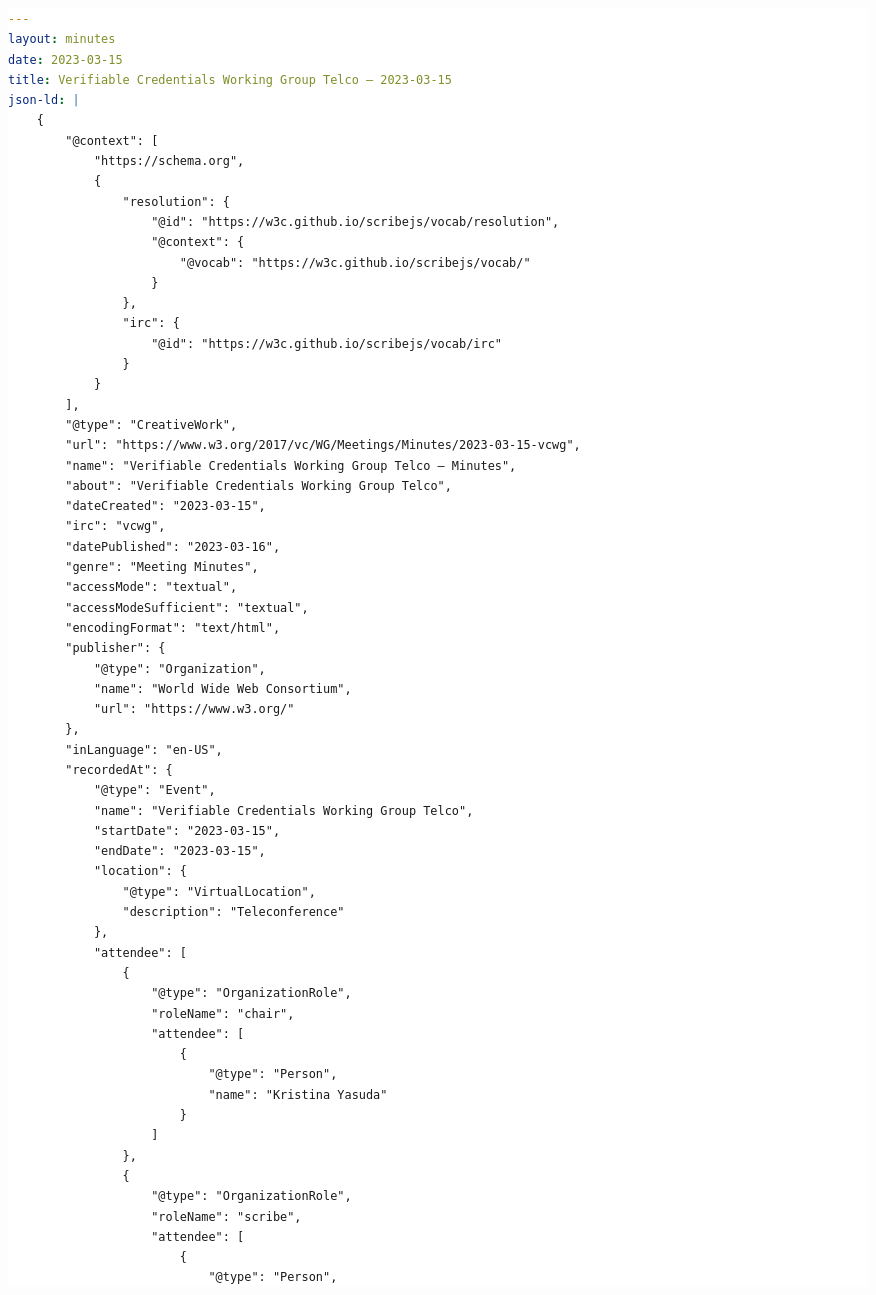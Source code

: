 ```yaml
---
layout: minutes
date: 2023-03-15
title: Verifiable Credentials Working Group Telco — 2023-03-15
json-ld: |
    {
        "@context": [
            "https://schema.org",
            {
                "resolution": {
                    "@id": "https://w3c.github.io/scribejs/vocab/resolution",
                    "@context": {
                        "@vocab": "https://w3c.github.io/scribejs/vocab/"
                    }
                },
                "irc": {
                    "@id": "https://w3c.github.io/scribejs/vocab/irc"
                }
            }
        ],
        "@type": "CreativeWork",
        "url": "https://www.w3.org/2017/vc/WG/Meetings/Minutes/2023-03-15-vcwg",
        "name": "Verifiable Credentials Working Group Telco — Minutes",
        "about": "Verifiable Credentials Working Group Telco",
        "dateCreated": "2023-03-15",
        "irc": "vcwg",
        "datePublished": "2023-03-16",
        "genre": "Meeting Minutes",
        "accessMode": "textual",
        "accessModeSufficient": "textual",
        "encodingFormat": "text/html",
        "publisher": {
            "@type": "Organization",
            "name": "World Wide Web Consortium",
            "url": "https://www.w3.org/"
        },
        "inLanguage": "en-US",
        "recordedAt": {
            "@type": "Event",
            "name": "Verifiable Credentials Working Group Telco",
            "startDate": "2023-03-15",
            "endDate": "2023-03-15",
            "location": {
                "@type": "VirtualLocation",
                "description": "Teleconference"
            },
            "attendee": [
                {
                    "@type": "OrganizationRole",
                    "roleName": "chair",
                    "attendee": [
                        {
                            "@type": "Person",
                            "name": "Kristina Yasuda"
                        }
                    ]
                },
                {
                    "@type": "OrganizationRole",
                    "roleName": "scribe",
                    "attendee": [
                        {
                            "@type": "Person",
```